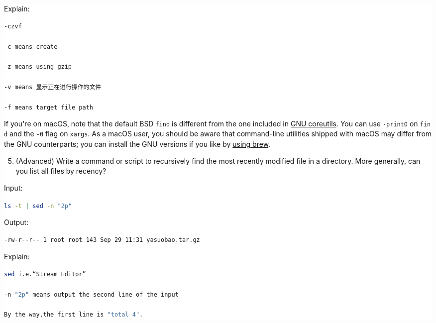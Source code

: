 Explain:

```
-czvf

-c means create

-z means using gzip

-v means 显示正在进行操作的文件

-f means target file path
```



If you're on macOS, note that the default BSD `find` is different from the one included in [GNU coreutils](https://en.wikipedia.org/wiki/List_of_GNU_Core_Utilities_commands). You can use `-print0` on `find` and the `-0` flag on `xargs`. As a macOS user, you should be aware that command-line utilities shipped with macOS may differ from the GNU counterparts; you can install the GNU versions if you like by [using brew](https://formulae.brew.sh/formula/coreutils).





5. (Advanced) Write a command or script to recursively find the most recently modified file in a directory. More generally, can you list all files by recency?

Input:

```BASH
ls -t | sed -n "2p"
```

Output:
```BASH
-rw-r--r-- 1 root root 143 Sep 29 11:31 yasuobao.tar.gz
```

Explain:

```BASH
sed i.e.“Stream Editor”

-n "2p" means output the second line of the input

By the way,the first line is "total 4".
```





